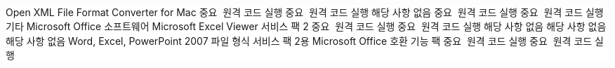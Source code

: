<tr>
<td style="border:1px solid black;">
Open XML File Format Converter for Mac
</td>
<td style="border:1px solid black;">
중요   
원격 코드 실행
</td>
<td style="border:1px solid black;">
중요   
원격 코드 실행
</td>
<td style="border:1px solid black;">
해당 사항 없음
</td>
<td style="border:1px solid black;">
중요   
원격 코드 실행
</td>
<td style="border:1px solid black;">
중요   
원격 코드 실행
</td>
</tr>
<tr>
<th colspan="6">
기타 Microsoft Office 소프트웨어
</th>
</tr>
<tr class="alternateRow">
<td style="border:1px solid black;">
Microsoft Excel Viewer 서비스 팩 2
</td>
<td style="border:1px solid black;">
중요   
원격 코드 실행
</td>
<td style="border:1px solid black;">
중요   
원격 코드 실행
</td>
<td style="border:1px solid black;">
해당 사항 없음
</td>
<td style="border:1px solid black;">
해당 사항 없음
</td>
<td style="border:1px solid black;">
해당 사항 없음
</td>
</tr>
<tr>
<td style="border:1px solid black;">
Word, Excel, PowerPoint 2007 파일 형식 서비스 팩 2용 Microsoft Office 호환 기능 팩
</td>
<td style="border:1px solid black;">
중요   
원격 코드 실행
</td>
<td style="border:1px solid black;">
중요   
원격 코드 실행
</td>
<td style="border:1px solid black;">